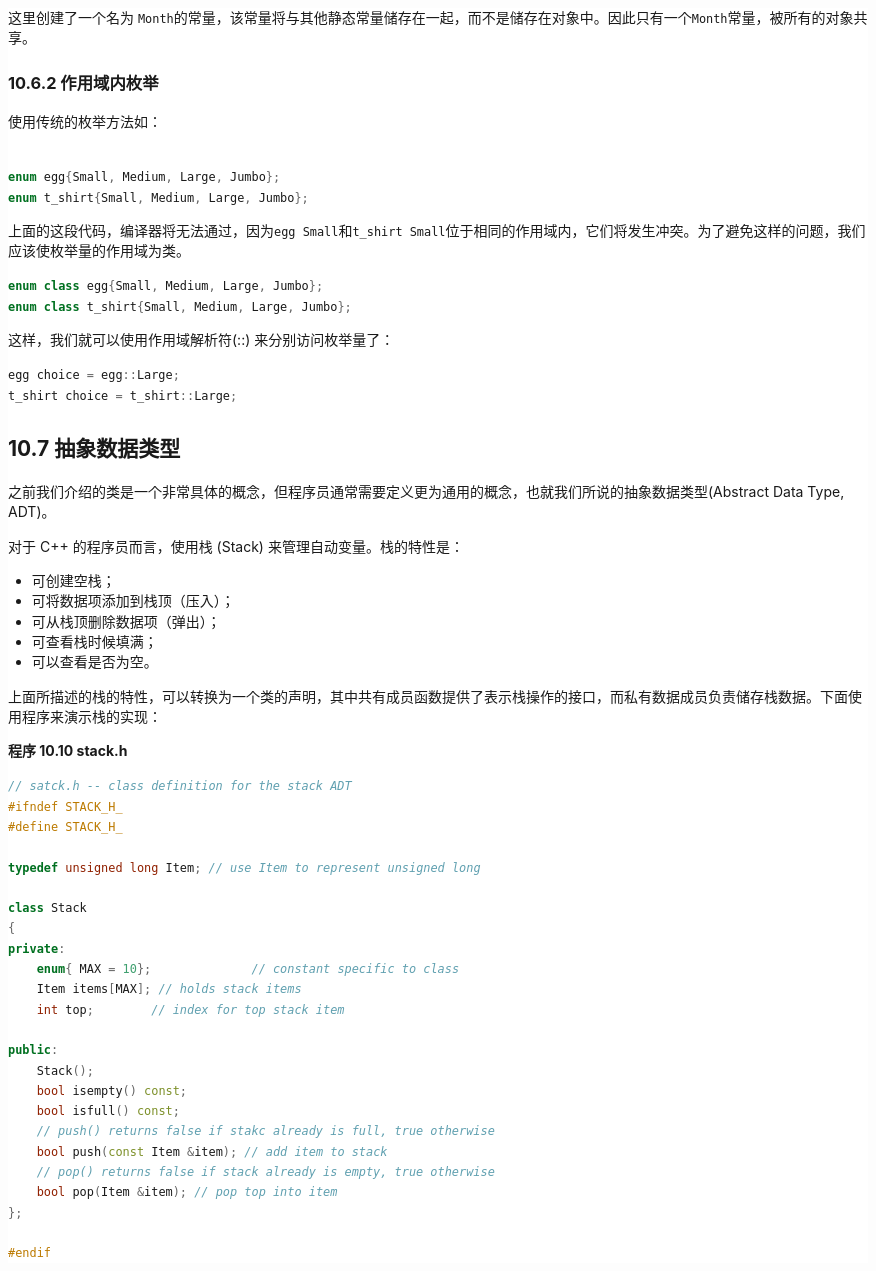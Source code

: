 这里创建了一个名为 `Month`的常量，该常量将与其他静态常量储存在一起，而不是储存在对象中。因此只有一个`Month`常量，被所有的对象共享。

### 10.6.2 作用域内枚举

使用传统的枚举方法如：

```cpp

enum egg{Small, Medium, Large, Jumbo};
enum t_shirt{Small, Medium, Large, Jumbo};

```

上面的这段代码，编译器将无法通过，因为`egg Small`和`t_shirt Small`位于相同的作用域内，它们将发生冲突。为了避免这样的问题，我们应该使枚举量的作用域为类。

```cpp
enum class egg{Small, Medium, Large, Jumbo};
enum class t_shirt{Small, Medium, Large, Jumbo};
```

这样，我们就可以使用作用域解析符(::) 来分别访问枚举量了：

```cpp
egg choice = egg::Large;
t_shirt choice = t_shirt::Large;
```

## 10.7 抽象数据类型

之前我们介绍的类是一个非常具体的概念，但程序员通常需要定义更为通用的概念，也就我们所说的抽象数据类型(Abstract Data Type, ADT)。 

对于 C++ 的程序员而言，使用栈 (Stack) 来管理自动变量。栈的特性是：

* 可创建空栈；
* 可将数据项添加到栈顶（压入）；
* 可从栈顶删除数据项（弹出）；
* 可查看栈时候填满；
* 可以查看是否为空。

上面所描述的栈的特性，可以转换为一个类的声明，其中共有成员函数提供了表示栈操作的接口，而私有数据成员负责储存栈数据。下面使用程序来演示栈的实现：

**程序 10.10 stack.h**

```cpp
// satck.h -- class definition for the stack ADT
#ifndef STACK_H_
#define STACK_H_

typedef unsigned long Item; // use Item to represent unsigned long

class Stack
{
private:
    enum{ MAX = 10};              // constant specific to class
    Item items[MAX]; // holds stack items
    int top;        // index for top stack item

public:
    Stack();
    bool isempty() const;
    bool isfull() const;
    // push() returns false if stakc already is full, true otherwise
    bool push(const Item &item); // add item to stack
    // pop() returns false if stack already is empty, true otherwise
    bool pop(Item &item); // pop top into item
};

#endif
```
